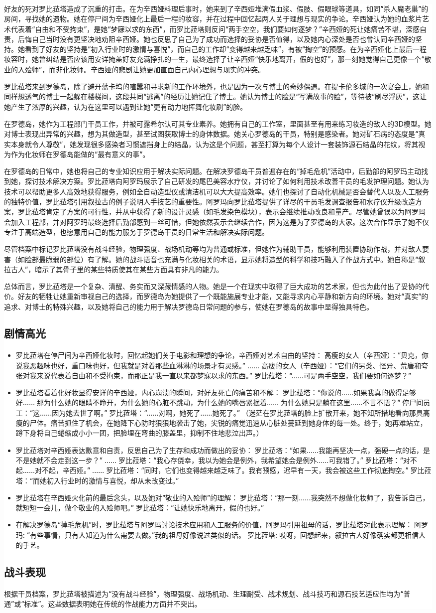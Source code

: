 好友的死对罗比菈塔造成了沉重的打击。在为辛西娅料理后事时，她来到了辛西娅堆满假血浆、假肢、假眼球等道具，如同“杀人魔老巢”的房间，寻找她的遗物。她在停尸间为辛西娅化上最后一程的妆容，并在过程中回忆起两人关于理想与现实的争论。辛西娅认为她的血浆片艺术代表着“自由和不受拘束”，是她“梦寐以求的东西”，而罗比菈塔则反问“两手空空，我们要如何逐梦？”辛西娅的死让她痛苦不堪，深感自责，后悔自己当时没有更坚决地劝阻辛西娅。她也反思了自己为了成功而选择的妥协是否值得，以及她内心深处是否也曾认同辛西娅的坚持。她看到了好友的坚持是“初入行业时的激情与喜悦”，而自己的工作却“变得越来越乏味”，有被“掏空”的预感。在为辛西娅化上最后一程妆容时，她曾纠结是否应该用安详掩盖好友充满挣扎的一生，最终选择了让辛西娅“快乐地离开，假的也好”，那一刻她觉得自己更像一个“敬业的入殓师”，而非化妆师。辛西娅的悲剧让她更加直面自己内心理想与现实的冲突。

罗比菈塔来到罗德岛，除了避开蓝卡坞的喧嚣和寻求新的工作环境外，也是因为一次与博士的奇妙偶遇。在提卡伦多城的一次宴会上，她和同样想透气的博士一起躲在楼梯间，这段共同“逃离”的经历让她记住了博士。她认为博士的脸是“写满故事的脸”，等待被“刷尽浮灰”，这让她产生了浓厚的兴趣，认为在这里可以遇到让她“更有动力地挥舞化妆刷”的脸。

在罗德岛，她作为工程部门干员工作，并被可露希尔认可其专业素养。她拥有自己的工作室，里面甚至有用来练习妆造的敌人的3D模型。她对博士表现出异常的兴趣，想为其做造型，甚至试图获取博士的身体数据。她关心罗德岛的干员，特别是感染者。她对矿石病的态度是“真实本身就令人尊敬”，她发现很多感染者习惯遮挡身上的结晶，认为这是个问题，甚至打算为每个人设计一套装饰源石结晶的花纹，将其视为作为化妆师在罗德岛能做的“最有意义的事”。

在罗德岛的日常中，她也将自己的专业知识应用于解决实际问题。在解决罗德岛干员普遍存在的“掉毛危机”活动中，后勤部的阿罗玛主动找到她，探讨技术解决方案。罗比菈塔向阿罗玛展示了自己研发的尾巴美容水疗仪，并讨论了如何利用技术改善干员的毛发护理问题。她认为技术可以帮助更多人高效地获得服务，例如全自动造型仪或清洁机可以大大提高效率。她们也探讨了自动化机械是否会替代人以及人工服务的独特价值，罗比菈塔引用叙拉古的例子说明人手技艺的重要性。阿罗玛向罗比菈塔提供了详尽的干员毛发调查报告和水疗仪升级改造方案，罗比菈塔肯定了方案的可行性，并从中获得了新的设计灵感（如毛发染色模块），表示会继续推动改良和量产。尽管她曾误以为阿罗玛会加入工程部，并对阿罗玛最终选择后勤部感到一丝可惜，但她依然表示会继续合作，因为这是为了罗德岛的大家。这次合作显示了她不仅专注于高端造型，也愿意用自己的能力服务于罗德岛干员的日常生活和解决实际问题。

尽管档案中标记罗比菈塔没有战斗经验，物理强度、战场机动等均为普通或标准，但她作为辅助干员，能够利用装置协助作战，并对敌人要害（如脸部最脆弱的部位）有了解。她的战斗语音也充满与化妆相关的术语，显示她将造型的科学和技巧融入了作战方式中。她自称是“叙拉古人”，暗示了其骨子里的某些特质使其在某些方面具有非凡的能力。

总体而言，罗比菈塔是一个复杂、清醒、务实而又深藏情感的人物。她是一个在现实中取得了巨大成功的艺术家，但也为此付出了妥协的代价。好友的牺牲让她重新审视自己的选择，而罗德岛为她提供了一个既能施展专业才能，又能寻求内心平静和新方向的环境。她对“真实”的追求、对博士的特殊兴趣，以及她将自己的能力用于解决罗德岛日常问题的参与，使她在罗德岛的故事中显得独具特色。
## 剧情高光
- 罗比菈塔在停尸间为辛西娅化妆时，回忆起她们关于电影和理想的争论，辛西娅对艺术自由的坚持：
  高瘦的女人（辛西娅）：“贝克，你说我恶趣味也好，重口味也好，但我就是对着那些血淋淋的场景才有灵感。”
  ......
  高瘦的女人（辛西娅）：“它们的另类、怪异、荒唐和夸张对我来说代表着自由和不受拘束，而那正是我一直以来都梦寐以求的东西。”
  罗比菈塔：“......可是两手空空，我们要如何逐梦？”

- 罗比菈塔看着化好妆显得安详的辛西娅，内心崩溃的瞬间，对好友死亡的痛苦和不解：
  罗比菈塔：“你说的......如果我真的做得足够好...... 那为什么她的眼睛不睁开，为什么她的心脏不跳动，为什么她的嘴唇紧抿着...... 为什么她只是躺在这里......不言不语？”
  停尸间员工：“这......因为她去世了啊。”
  罗比菈塔：“......对啊，她死了......她死了。”
  （迷茫在罗比菈塔的脸上扩散开来，她不知所措地看向那具高瘦的尸体。痛苦抓住了机会，在她降下心防时狠狠地袭击了她，尖锐的痛觉迅速从心脏处蔓延到她身体的每一处。终于，她再难站立，蹲下身将自己蜷缩成小小一团，把脸埋在弯曲的膝盖里，抑制不住地悲泣出声。）

- 罗比菈塔对辛西娅表达歉意和自责，反思自己为了生存和成功而做出的妥协：
  罗比菈塔：“如果......我能再坚决一点，强硬一点的话，是不是她就不会走到这一步？”
  ......
  罗比菈塔：“我心存侥幸，我以为她会是例外，我希望她会是例外......可我错了。”
  罗比菈塔：“对不起......对不起，辛西娅。”
  ......
  罗比菈塔：“同时，它们也变得越来越乏味了。我有预感，迟早有一天，我会被这些工作彻底掏空。”
  罗比菈塔：“而她初入行业时的激情与喜悦，却从未改变过。”

- 罗比菈塔在辛西娅火化前的最后念头，以及她对“敬业的入殓师”的理解：
  罗比菈塔：“那一刻......我突然不想做化妆师了，我告诉自己，就短短一会儿，做个敬业的入殓师吧。”
  罗比菈塔：“让她快乐地离开，假的也好。”

- 在解决罗德岛“掉毛危机”时，罗比菈塔与阿罗玛讨论技术应用和人工服务的价值，阿罗玛引用祖母的话，罗比菈塔对此表示理解：
  阿罗玛: “有些事情，只有人知道为什么需要去做。”我的祖母好像说过类似的话。
  罗比菈塔: 哎呀，回想起来，叙拉古人好像确实都更相信人的手艺。
## 战斗表现
根据干员档案，罗比菈塔被描述为“没有战斗经验”，物理强度、战场机动、生理耐受、战术规划、战斗技巧和源石技艺适应性均为“普通”或“标准”。这些数据表明她在传统的作战能力方面并不突出。
